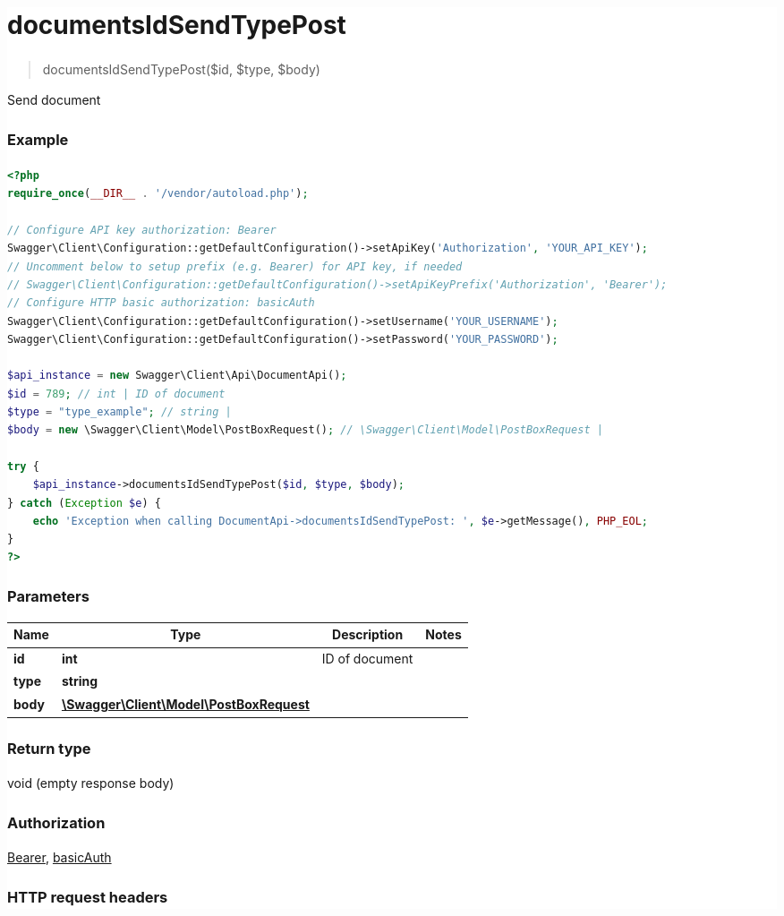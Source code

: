 # **documentsIdSendTypePost**
> documentsIdSendTypePost($id, $type, $body)

Send document

### Example
```php
<?php
require_once(__DIR__ . '/vendor/autoload.php');

// Configure API key authorization: Bearer
Swagger\Client\Configuration::getDefaultConfiguration()->setApiKey('Authorization', 'YOUR_API_KEY');
// Uncomment below to setup prefix (e.g. Bearer) for API key, if needed
// Swagger\Client\Configuration::getDefaultConfiguration()->setApiKeyPrefix('Authorization', 'Bearer');
// Configure HTTP basic authorization: basicAuth
Swagger\Client\Configuration::getDefaultConfiguration()->setUsername('YOUR_USERNAME');
Swagger\Client\Configuration::getDefaultConfiguration()->setPassword('YOUR_PASSWORD');

$api_instance = new Swagger\Client\Api\DocumentApi();
$id = 789; // int | ID of document
$type = "type_example"; // string | 
$body = new \Swagger\Client\Model\PostBoxRequest(); // \Swagger\Client\Model\PostBoxRequest | 

try {
    $api_instance->documentsIdSendTypePost($id, $type, $body);
} catch (Exception $e) {
    echo 'Exception when calling DocumentApi->documentsIdSendTypePost: ', $e->getMessage(), PHP_EOL;
}
?>
```

### Parameters

Name | Type | Description  | Notes
------------- | ------------- | ------------- | -------------
 **id** | **int**| ID of document |
 **type** | **string**|  |
 **body** | [**\Swagger\Client\Model\PostBoxRequest**](../Model/PostBoxRequest.md)|  |

### Return type

void (empty response body)

### Authorization

[Bearer](../../README.md#Bearer), [basicAuth](../../README.md#basicAuth)

### HTTP request headers
